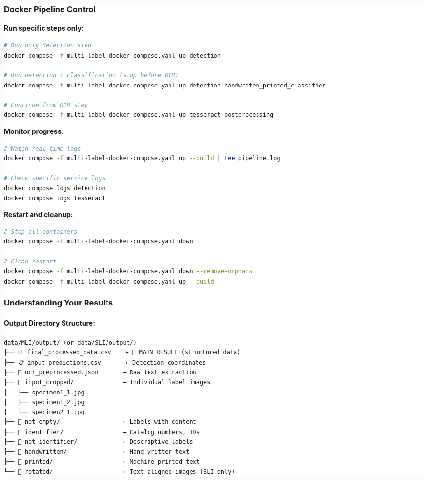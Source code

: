 ### **Docker Pipeline Control**

**Run specific steps only:**
```bash
# Run only detection step
docker compose -f multi-label-docker-compose.yaml up detection

# Run detection + classification (stop before OCR)
docker compose -f multi-label-docker-compose.yaml up detection handwriten_printed_classifier

# Continue from OCR step
docker compose -f multi-label-docker-compose.yaml up tesseract postprocessing
```

**Monitor progress:**
```bash
# Watch real-time logs
docker compose -f multi-label-docker-compose.yaml up --build | tee pipeline.log

# Check specific service logs
docker compose logs detection
docker compose logs tesseract
```

**Restart and cleanup:**
```bash
# Stop all containers
docker compose -f multi-label-docker-compose.yaml down

# Clean restart
docker compose -f multi-label-docker-compose.yaml down --remove-orphans
docker compose -f multi-label-docker-compose.yaml up --build
```

### **Understanding Your Results**

#### **Output Directory Structure:**
```
data/MLI/output/ (or data/SLI/output/)
├── 📊 final_processed_data.csv    ← 🎯 MAIN RESULT (structured data)
├── 📋 input_predictions.csv       ← Detection coordinates
├── 📄 ocr_preprocessed.json       ← Raw text extraction
├── 📁 input_cropped/              ← Individual label images
│   ├── specimen1_1.jpg
│   ├── specimen1_2.jpg
│   └── specimen2_1.jpg
├── 📁 not_empty/                  ← Labels with content
├── 📁 identifier/                 ← Catalog numbers, IDs
├── 📁 not_identifier/             ← Descriptive labels
├── 📁 handwritten/                ← Hand-written text
├── 📁 printed/                    ← Machine-printed text
└── 📁 rotated/                    ← Text-aligned images (SLI only)
```
